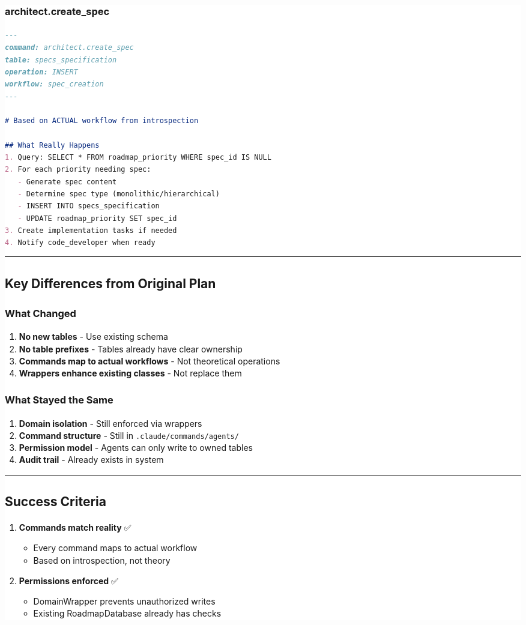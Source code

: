 ### architect.create_spec

```markdown
---
command: architect.create_spec
table: specs_specification
operation: INSERT
workflow: spec_creation
---

# Based on ACTUAL workflow from introspection

## What Really Happens
1. Query: SELECT * FROM roadmap_priority WHERE spec_id IS NULL
2. For each priority needing spec:
   - Generate spec content
   - Determine spec type (monolithic/hierarchical)
   - INSERT INTO specs_specification
   - UPDATE roadmap_priority SET spec_id
3. Create implementation tasks if needed
4. Notify code_developer when ready
```

---

## Key Differences from Original Plan

### What Changed
1. **No new tables** - Use existing schema
2. **No table prefixes** - Tables already have clear ownership
3. **Commands map to actual workflows** - Not theoretical operations
4. **Wrappers enhance existing classes** - Not replace them

### What Stayed the Same
1. **Domain isolation** - Still enforced via wrappers
2. **Command structure** - Still in `.claude/commands/agents/`
3. **Permission model** - Agents can only write to owned tables
4. **Audit trail** - Already exists in system

---

## Success Criteria

1. **Commands match reality** ✅
   - Every command maps to actual workflow
   - Based on introspection, not theory

2. **Permissions enforced** ✅
   - DomainWrapper prevents unauthorized writes
   - Existing RoadmapDatabase already has checks
